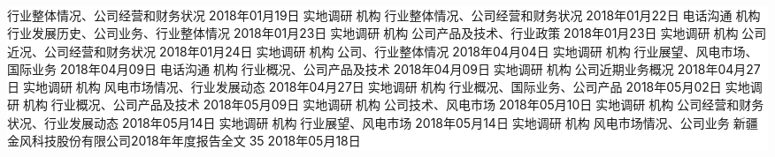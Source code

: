 行业整体情况、公司经营和财务状况
2018年01月19日
实地调研
机构
行业整体情况、公司经营和财务状况
2018年01月22日
电话沟通
机构
行业发展历史、公司业务、行业整体情况
2018年01月23日
实地调研
机构
公司产品及技术、行业政策
2018年01月23日
实地调研
机构
公司近况、公司经营和财务状况
2018年01月24日
实地调研
机构
公司、行业整体情况
2018年04月04日
实地调研
机构
行业展望、风电市场、国际业务
2018年04月09日
电话沟通
机构
行业概况、公司产品及技术
2018年04月09日
实地调研
机构
公司近期业务概况
2018年04月27日
实地调研
机构
风电市场情况、行业发展动态
2018年04月27日
实地调研
机构
行业概况、国际业务、公司产品
2018年05月02日
实地调研
机构
行业概况、公司产品及技术
2018年05月09日
实地调研
机构
公司技术、风电市场
2018年05月10日
实地调研
机构
公司经营和财务状况、行业发展动态
2018年05月14日
实地调研
机构
行业展望、风电市场
2018年05月14日
实地调研
机构
风电市场情况、公司业务
新疆金风科技股份有限公司2018年年度报告全文
35
2018年05月18日